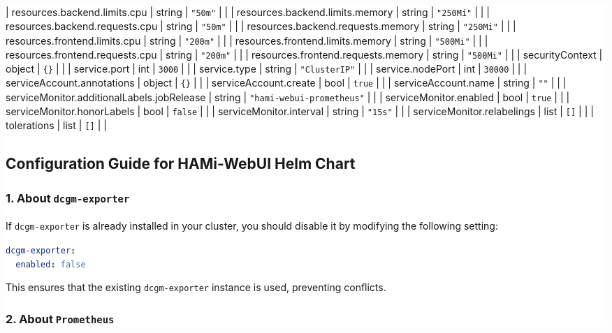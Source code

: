 | resources.backend.limits.cpu | string | `"50m"`                                                                            |  |
| resources.backend.limits.memory | string | `"250Mi"`                                                                          |  |
| resources.backend.requests.cpu | string | `"50m"`                                                                            |  |
| resources.backend.requests.memory | string | `"250Mi"`                                                                          |  |
| resources.frontend.limits.cpu | string | `"200m"`                                                                           |  |
| resources.frontend.limits.memory | string | `"500Mi"`                                                                          |  |
| resources.frontend.requests.cpu | string | `"200m"`                                                                           |  |
| resources.frontend.requests.memory | string | `"500Mi"`                                                                          |  |
| securityContext | object | `{}`                                                                               |  |
| service.port | int | `3000`                                                                             |  |
| service.type | string | `"ClusterIP"`                                                                      |  |
| service.nodePort | int | `30000`                                                                      |  |
| serviceAccount.annotations | object | `{}`                                                                               |  |
| serviceAccount.create | bool | `true`                                                                             |  |
| serviceAccount.name | string | `""`                                                                               |  |
| serviceMonitor.additionalLabels.jobRelease | string | `"hami-webui-prometheus"`                                                          |  |
| serviceMonitor.enabled | bool | `true`                                                                             |  |
| serviceMonitor.honorLabels | bool | `false`                                                                            |  |
| serviceMonitor.interval | string | `"15s"`                                                                            |  |
| serviceMonitor.relabelings | list | `[]`                                                                               |  |
| tolerations | list | `[]`                                                                               |  |

## Configuration Guide for HAMi-WebUI Helm Chart

### 1. About `dcgm-exporter`

If `dcgm-exporter` is already installed in your cluster, you should disable it by modifying the following setting:

```yaml
dcgm-exporter:
  enabled: false
```
This ensures that the existing `dcgm-exporter` instance is used, preventing conflicts.


### 2. About `Prometheus`
